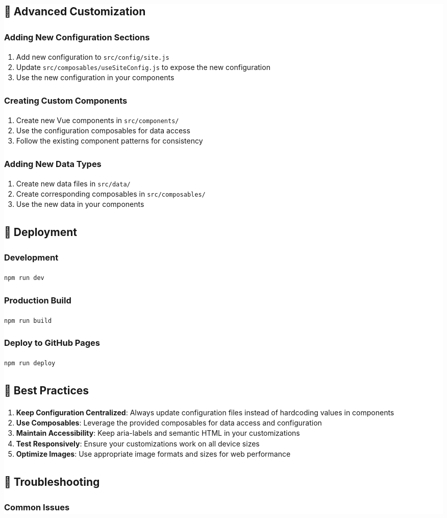 ## 🔧 Advanced Customization

### Adding New Configuration Sections

1. Add new configuration to `src/config/site.js`
2. Update `src/composables/useSiteConfig.js` to expose the new configuration
3. Use the new configuration in your components

### Creating Custom Components

1. Create new Vue components in `src/components/`
2. Use the configuration composables for data access
3. Follow the existing component patterns for consistency

### Adding New Data Types

1. Create new data files in `src/data/`
2. Create corresponding composables in `src/composables/`
3. Use the new data in your components

## 🚀 Deployment

### Development
```bash
npm run dev
```

### Production Build
```bash
npm run build
```

### Deploy to GitHub Pages
```bash
npm run deploy
```

## 📝 Best Practices

1. **Keep Configuration Centralized**: Always update configuration files instead of hardcoding values in components
2. **Use Composables**: Leverage the provided composables for data access and configuration
3. **Maintain Accessibility**: Keep aria-labels and semantic HTML in your customizations
4. **Test Responsively**: Ensure your customizations work on all device sizes
5. **Optimize Images**: Use appropriate image formats and sizes for web performance

## 🐛 Troubleshooting

### Common Issues
